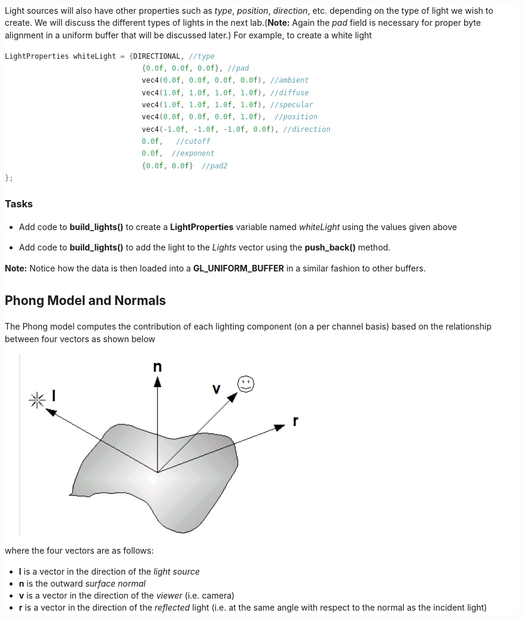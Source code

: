 Light sources will also have other properties such as *type*, *position*, *direction*, etc. depending on the type of light we wish to create. We will discuss the different types of lights in the next lab.(**Note:** Again the *pad* field is necessary for proper byte alignment in a uniform buffer that will be discussed later.) For example, to create a white light

```cpp
LightProperties whiteLight = {DIRECTIONAL, //type
                            	{0.0f, 0.0f, 0.0f}, //pad
                                vec4(0.0f, 0.0f, 0.0f, 0.0f), //ambient
                                vec4(1.0f, 1.0f, 1.0f, 1.0f), //diffuse
                                vec4(1.0f, 1.0f, 1.0f, 1.0f), //specular
                                vec4(0.0f, 0.0f, 0.0f, 1.0f),  //position
                                vec4(-1.0f, -1.0f, -1.0f, 0.0f), //direction
                                0.0f,   //cutoff
                                0.0f,  //exponent
                                {0.0f, 0.0f}  //pad2
};
```

### Tasks

- Add code to **build\_lights()** to create a **LightProperties** variable named *whiteLight* using the values given above

- Add code to **build\_lights()** to add the light to the *Lights* vector using the **push\_back()** method.

**Note:** Notice how the data is then loaded into a **GL\_UNIFORM\_BUFFER** in a similar fashion to other buffers.

## Phong Model and Normals

The Phong model computes the contribution of each lighting component (on a per channel basis) based on the relationship between four vectors as shown below

> <img src="images/lab09/Phongvec.png" alt="Phong Model Vectors" height="300"/>

where the four vectors are as follows:

-   **l** is a vector in the direction of the *light source*
-   **n** is the outward *surface normal*
-   **v** is a vector in the direction of the *viewer* (i.e. camera)
-   **r** is a vector in the direction of the *reflected* light (i.e. at the same angle with respect to the normal as the incident light)
